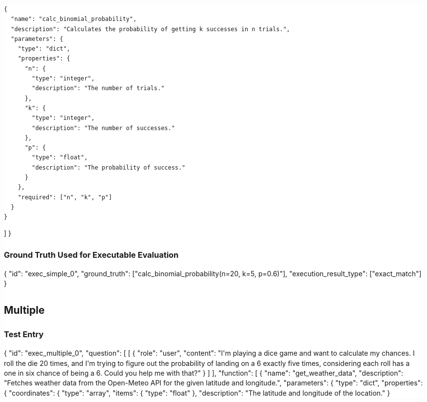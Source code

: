     {
      "name": "calc_binomial_probability",
      "description": "Calculates the probability of getting k successes in n trials.",
      "parameters": {
        "type": "dict",
        "properties": {
          "n": {
            "type": "integer",
            "description": "The number of trials."
          },
          "k": {
            "type": "integer",
            "description": "The number of successes."
          },
          "p": {
            "type": "float",
            "description": "The probability of success."
          }
        },
        "required": ["n", "k", "p"]
      }
    }
  ]
}

### Ground Truth Used for Executable Evaluation
{
  "id": "exec_simple_0",
  "ground_truth": ["calc_binomial_probability(n=20, k=5, p=0.6)"],
  "execution_result_type": ["exact_match"]
}

## Multiple

### Test Entry
{
  "id": "exec_multiple_0",
  "question": [
    [
      {
        "role": "user",
        "content": "I'm playing a dice game and want to calculate my chances. I roll the die 20 times, and I'm trying to figure out the probability of landing on a 6 exactly five times, considering each roll has a one in six chance of being a 6. Could you help me with that?"
      }
    ]
  ],
  "function": [
    {
      "name": "get_weather_data",
      "description": "Fetches weather data from the Open-Meteo API for the given latitude and longitude.",
      "parameters": {
        "type": "dict",
        "properties": {
          "coordinates": {
            "type": "array",
            "items": {
              "type": "float"
            },
            "description": "The latitude and longitude of the location."
          }